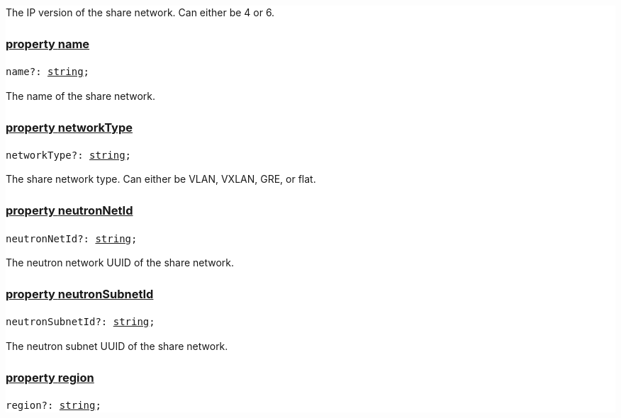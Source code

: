 The IP version of the share network. Can either be 4 or 6.

</div>
<h3 class="pdoc-member-header" id="GetShareNetworkArgs-name">
<a class="pdoc-child-name" href="https://github.com/pulumi/pulumi-openstack/blob/master/sdk/nodejs/sharedfilesystem/getShareNetwork.ts#L51">property <b>name</b></a>
</h3>
<div class="pdoc-member-contents" markdown="1">
<pre class="highlight"><span class='kd'></span>name?: <span class='kd'><a href='https://developer.mozilla.org/en-US/docs/Web/JavaScript/Reference/Global_Objects/String'>string</a></span>;</pre>

The name of the share network.

</div>
<h3 class="pdoc-member-header" id="GetShareNetworkArgs-networkType">
<a class="pdoc-child-name" href="https://github.com/pulumi/pulumi-openstack/blob/master/sdk/nodejs/sharedfilesystem/getShareNetwork.ts#L56">property <b>networkType</b></a>
</h3>
<div class="pdoc-member-contents" markdown="1">
<pre class="highlight"><span class='kd'></span>networkType?: <span class='kd'><a href='https://developer.mozilla.org/en-US/docs/Web/JavaScript/Reference/Global_Objects/String'>string</a></span>;</pre>

The share network type. Can either be VLAN, VXLAN,
GRE, or flat.

</div>
<h3 class="pdoc-member-header" id="GetShareNetworkArgs-neutronNetId">
<a class="pdoc-child-name" href="https://github.com/pulumi/pulumi-openstack/blob/master/sdk/nodejs/sharedfilesystem/getShareNetwork.ts#L60">property <b>neutronNetId</b></a>
</h3>
<div class="pdoc-member-contents" markdown="1">
<pre class="highlight"><span class='kd'></span>neutronNetId?: <span class='kd'><a href='https://developer.mozilla.org/en-US/docs/Web/JavaScript/Reference/Global_Objects/String'>string</a></span>;</pre>

The neutron network UUID of the share network.

</div>
<h3 class="pdoc-member-header" id="GetShareNetworkArgs-neutronSubnetId">
<a class="pdoc-child-name" href="https://github.com/pulumi/pulumi-openstack/blob/master/sdk/nodejs/sharedfilesystem/getShareNetwork.ts#L64">property <b>neutronSubnetId</b></a>
</h3>
<div class="pdoc-member-contents" markdown="1">
<pre class="highlight"><span class='kd'></span>neutronSubnetId?: <span class='kd'><a href='https://developer.mozilla.org/en-US/docs/Web/JavaScript/Reference/Global_Objects/String'>string</a></span>;</pre>

The neutron subnet UUID of the share network.

</div>
<h3 class="pdoc-member-header" id="GetShareNetworkArgs-region">
<a class="pdoc-child-name" href="https://github.com/pulumi/pulumi-openstack/blob/master/sdk/nodejs/sharedfilesystem/getShareNetwork.ts#L70">property <b>region</b></a>
</h3>
<div class="pdoc-member-contents" markdown="1">
<pre class="highlight"><span class='kd'></span>region?: <span class='kd'><a href='https://developer.mozilla.org/en-US/docs/Web/JavaScript/Reference/Global_Objects/String'>string</a></span>;</pre>
